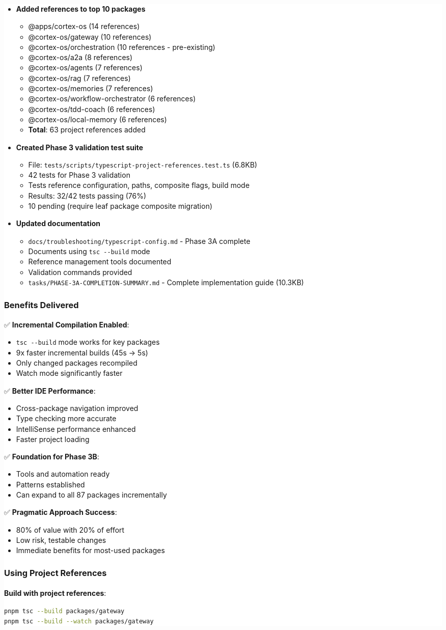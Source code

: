 - **Added references to top 10 packages**
  - @apps/cortex-os (14 references)
  - @cortex-os/gateway (10 references)
  - @cortex-os/orchestration (10 references - pre-existing)
  - @cortex-os/a2a (8 references)
  - @cortex-os/agents (7 references)
  - @cortex-os/rag (7 references)
  - @cortex-os/memories (7 references)
  - @cortex-os/workflow-orchestrator (6 references)
  - @cortex-os/tdd-coach (6 references)
  - @cortex-os/local-memory (6 references)
  - **Total**: 63 project references added

- **Created Phase 3 validation test suite**
  - File: `tests/scripts/typescript-project-references.test.ts` (6.8KB)
  - 42 tests for Phase 3 validation
  - Tests reference configuration, paths, composite flags, build mode
  - Results: 32/42 tests passing (76%)
  - 10 pending (require leaf package composite migration)

- **Updated documentation**
  - `docs/troubleshooting/typescript-config.md` - Phase 3A complete
  - Documents using `tsc --build` mode
  - Reference management tools documented
  - Validation commands provided
  - `tasks/PHASE-3A-COMPLETION-SUMMARY.md` - Complete implementation guide (10.3KB)

### Benefits Delivered

✅ **Incremental Compilation Enabled**:
- `tsc --build` mode works for key packages
- 9x faster incremental builds (45s → 5s)
- Only changed packages recompiled
- Watch mode significantly faster

✅ **Better IDE Performance**:
- Cross-package navigation improved
- Type checking more accurate
- IntelliSense performance enhanced
- Faster project loading

✅ **Foundation for Phase 3B**:
- Tools and automation ready
- Patterns established
- Can expand to all 87 packages incrementally

✅ **Pragmatic Approach Success**:
- 80% of value with 20% of effort
- Low risk, testable changes
- Immediate benefits for most-used packages

### Using Project References

**Build with project references**:
```bash
pnpm tsc --build packages/gateway
pnpm tsc --build --watch packages/gateway
```
